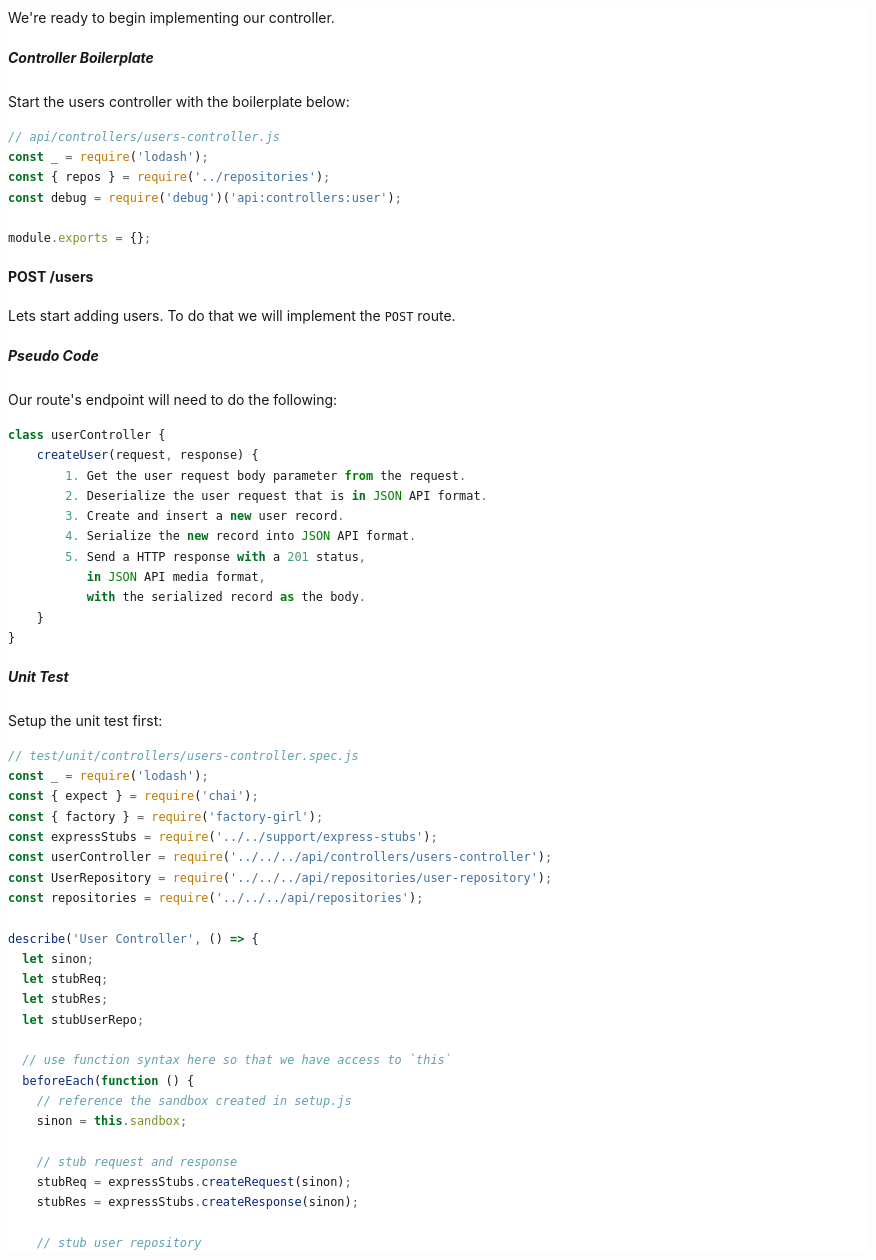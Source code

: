 We're ready to begin implementing our controller.

##### Controller Boilerplate

Start the users controller with the boilerplate below:

~~~javascript
// api/controllers/users-controller.js
const _ = require('lodash');
const { repos } = require('../repositories');
const debug = require('debug')('api:controllers:user');

module.exports = {};

~~~

#### POST /users

Lets start adding users.  To do that we will implement the `POST` route.

##### Pseudo Code

Our route's endpoint will need to do the following:

~~~js
class userController {
    createUser(request, response) {
        1. Get the user request body parameter from the request.
        2. Deserialize the user request that is in JSON API format.
        3. Create and insert a new user record.
        4. Serialize the new record into JSON API format.
        5. Send a HTTP response with a 201 status,
           in JSON API media format,
           with the serialized record as the body.
    }
}
~~~

##### Unit Test

Setup the unit test first:

~~~javascript
// test/unit/controllers/users-controller.spec.js
const _ = require('lodash');
const { expect } = require('chai');
const { factory } = require('factory-girl');
const expressStubs = require('../../support/express-stubs');
const userController = require('../../../api/controllers/users-controller');
const UserRepository = require('../../../api/repositories/user-repository');
const repositories = require('../../../api/repositories');

describe('User Controller', () => {
  let sinon;
  let stubReq;
  let stubRes;
  let stubUserRepo;

  // use function syntax here so that we have access to `this`
  beforeEach(function () {
    // reference the sandbox created in setup.js
    sinon = this.sandbox;

    // stub request and response
    stubReq = expressStubs.createRequest(sinon);
    stubRes = expressStubs.createResponse(sinon);

    // stub user repository
~~~